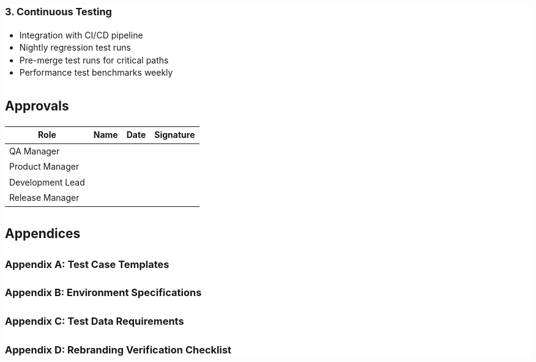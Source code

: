 ### 3. Continuous Testing
- Integration with CI/CD pipeline
- Nightly regression test runs
- Pre-merge test runs for critical paths
- Performance test benchmarks weekly

## Approvals

| Role | Name | Date | Signature |
|------|------|------|-----------|
| QA Manager | | | |
| Product Manager | | | |
| Development Lead | | | |
| Release Manager | | | |

## Appendices

### Appendix A: Test Case Templates
### Appendix B: Environment Specifications
### Appendix C: Test Data Requirements
### Appendix D: Rebranding Verification Checklist